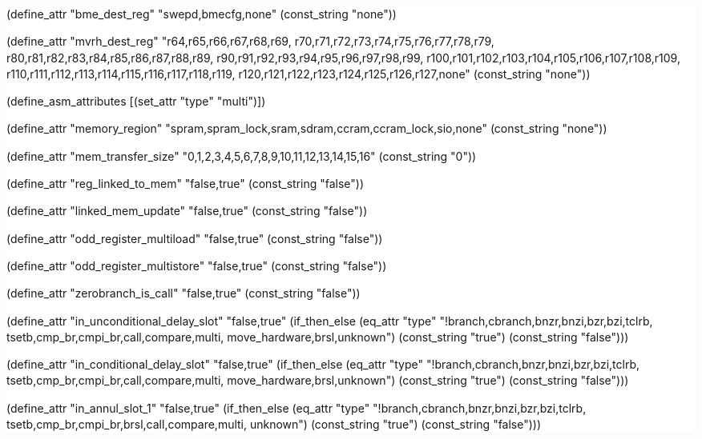 (define_attr "bme_dest_reg" "swepd,bmecfg,none"
    (const_string "none"))

(define_attr "mvrh_dest_reg" "r64,r65,r66,r67,r68,r69,
                              r70,r71,r72,r73,r74,r75,r76,r77,r78,r79,
                              r80,r81,r82,r83,r84,r85,r86,r87,r88,r89,
                              r90,r91,r92,r93,r94,r95,r96,r97,r98,r99,
                              r100,r101,r102,r103,r104,r105,r106,r107,r108,r109,
                              r110,r111,r112,r113,r114,r115,r116,r117,r118,r119,
                              r120,r121,r122,r123,r124,r125,r126,r127,none"
  (const_string "none"))

(define_asm_attributes
  [(set_attr "type" "multi")])

(define_attr "memory_region" "spram,spram_lock,sram,sdram,ccram,ccram_lock,sio,none"
  (const_string "none"))
 
(define_attr "mem_transfer_size" "0,1,2,3,4,5,6,7,8,9,10,11,12,13,14,15,16"
  (const_string "0"))

(define_attr "reg_linked_to_mem" "false,true"
  (const_string "false"))

(define_attr "linked_mem_update" "false,true"
  (const_string "false"))

(define_attr "odd_register_multiload" "false,true"
  (const_string "false"))

(define_attr "odd_register_multistore" "false,true"
  (const_string "false"))

(define_attr "zerobranch_is_call" "false,true"
  (const_string "false"))


(define_attr "in_unconditional_delay_slot" "false,true"
  (if_then_else (eq_attr "type" "!branch,cbranch,bnzr,bnzi,bzr,bzi,tclrb,
                                      tsetb,cmp_br,cmpi_br,call,compare,multi,
                                      move_hardware,brsl,unknown")
		(const_string "true")
		(const_string "false")))

(define_attr "in_conditional_delay_slot" "false,true"
  (if_then_else (eq_attr "type" "!branch,cbranch,bnzr,bnzi,bzr,bzi,tclrb,
                                 tsetb,cmp_br,cmpi_br,call,compare,multi,
                                 move_hardware,brsl,unknown")
			  (const_string "true")
			  (const_string "false")))

(define_attr "in_annul_slot_1" "false,true"
  (if_then_else (eq_attr "type" "!branch,cbranch,bnzr,bnzi,bzr,bzi,tclrb,
                                  tsetb,cmp_br,cmpi_br,brsl,call,compare,multi,
                                  unknown")
		(const_string "true")
		(const_string "false")))

